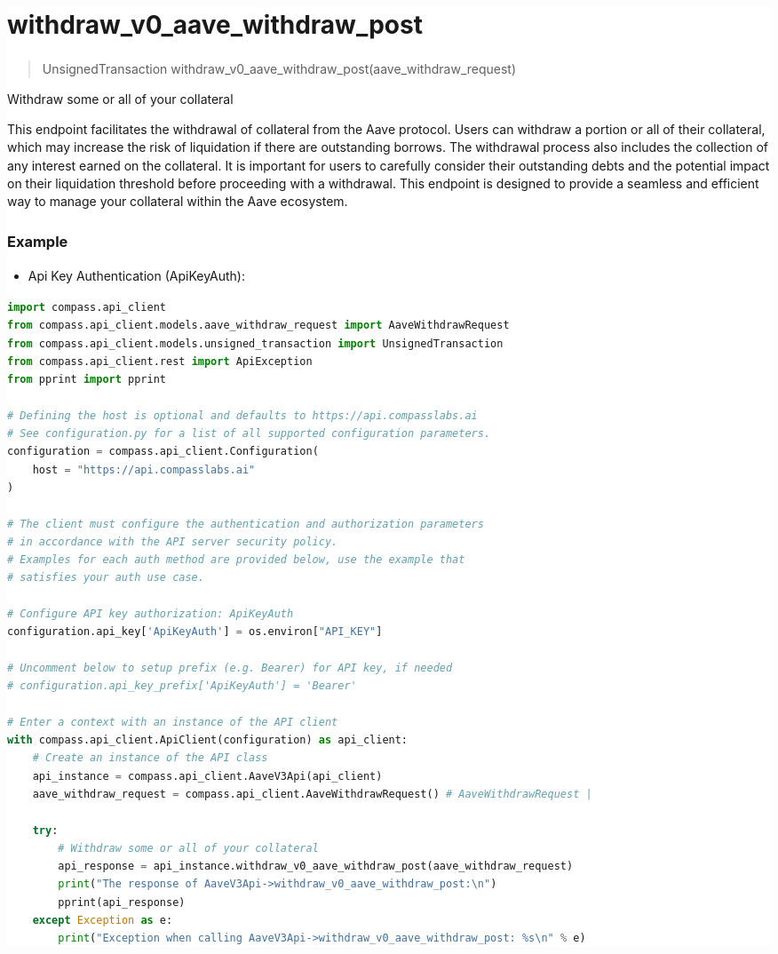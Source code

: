 # **withdraw_v0_aave_withdraw_post**
> UnsignedTransaction withdraw_v0_aave_withdraw_post(aave_withdraw_request)

Withdraw some or all of your collateral

This endpoint facilitates the withdrawal of collateral from the Aave protocol. Users can
        withdraw a portion or all of their collateral, which may increase the risk of liquidation if
        there are outstanding borrows. The withdrawal process also includes the collection of any
        interest earned on the collateral. It is important for users to carefully consider their
        outstanding debts and the potential impact on their liquidation threshold before proceeding
        with a withdrawal. This endpoint is designed to provide a seamless and efficient way to
        manage your collateral within the Aave ecosystem.

### Example

* Api Key Authentication (ApiKeyAuth):

```python
import compass.api_client
from compass.api_client.models.aave_withdraw_request import AaveWithdrawRequest
from compass.api_client.models.unsigned_transaction import UnsignedTransaction
from compass.api_client.rest import ApiException
from pprint import pprint

# Defining the host is optional and defaults to https://api.compasslabs.ai
# See configuration.py for a list of all supported configuration parameters.
configuration = compass.api_client.Configuration(
    host = "https://api.compasslabs.ai"
)

# The client must configure the authentication and authorization parameters
# in accordance with the API server security policy.
# Examples for each auth method are provided below, use the example that
# satisfies your auth use case.

# Configure API key authorization: ApiKeyAuth
configuration.api_key['ApiKeyAuth'] = os.environ["API_KEY"]

# Uncomment below to setup prefix (e.g. Bearer) for API key, if needed
# configuration.api_key_prefix['ApiKeyAuth'] = 'Bearer'

# Enter a context with an instance of the API client
with compass.api_client.ApiClient(configuration) as api_client:
    # Create an instance of the API class
    api_instance = compass.api_client.AaveV3Api(api_client)
    aave_withdraw_request = compass.api_client.AaveWithdrawRequest() # AaveWithdrawRequest | 

    try:
        # Withdraw some or all of your collateral
        api_response = api_instance.withdraw_v0_aave_withdraw_post(aave_withdraw_request)
        print("The response of AaveV3Api->withdraw_v0_aave_withdraw_post:\n")
        pprint(api_response)
    except Exception as e:
        print("Exception when calling AaveV3Api->withdraw_v0_aave_withdraw_post: %s\n" % e)
```
